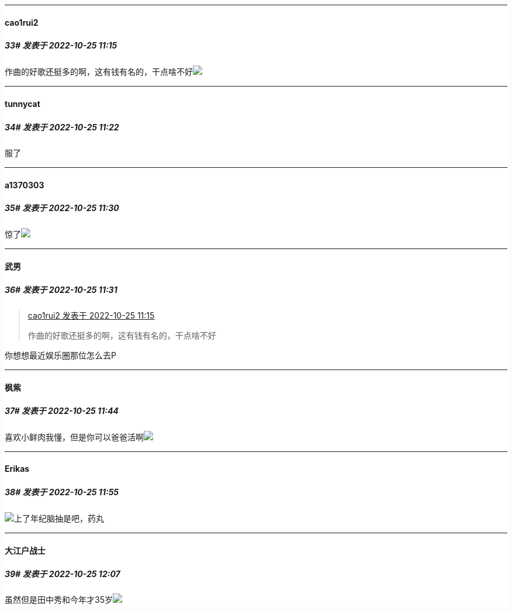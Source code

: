 *****

####  cao1rui2  
##### 33#       发表于 2022-10-25 11:15

作曲的好歌还挺多的啊，这有钱有名的，干点啥不好<img src="https://static.saraba1st.com/image/smiley/face2017/112.png" referrerpolicy="no-referrer">

*****

####  tunnycat  
##### 34#       发表于 2022-10-25 11:22

服了

*****

####  a1370303  
##### 35#       发表于 2022-10-25 11:30

惊了<img src="https://static.saraba1st.com/image/smiley/face2017/068.png" referrerpolicy="no-referrer">

*****

####  武男  
##### 36#       发表于 2022-10-25 11:31

<blockquote><a href="httphttps://bbs.saraba1st.com/2b/forum.php?mod=redirect&amp;goto=findpost&amp;pid=58089630&amp;ptid=2101334" target="_blank">cao1rui2 发表于 2022-10-25 11:15</a>

作曲的好歌还挺多的啊，这有钱有名的，干点啥不好</blockquote>
你想想最近娱乐圈那位怎么去P

*****

####  枫紫  
##### 37#       发表于 2022-10-25 11:44

喜欢小鲜肉我懂，但是你可以爸爸活啊<img src="https://static.saraba1st.com/image/smiley/face2017/068.png" referrerpolicy="no-referrer">

*****

####  Erikas  
##### 38#       发表于 2022-10-25 11:55

<img src="https://static.saraba1st.com/image/smiley/face2017/004.gif" referrerpolicy="no-referrer">上了年纪脑抽是吧，药丸

*****

####  大江户战士  
##### 39#       发表于 2022-10-25 12:07

虽然但是田中秀和今年才35岁<img src="https://static.saraba1st.com/image/smiley/face2017/037.png" referrerpolicy="no-referrer">
